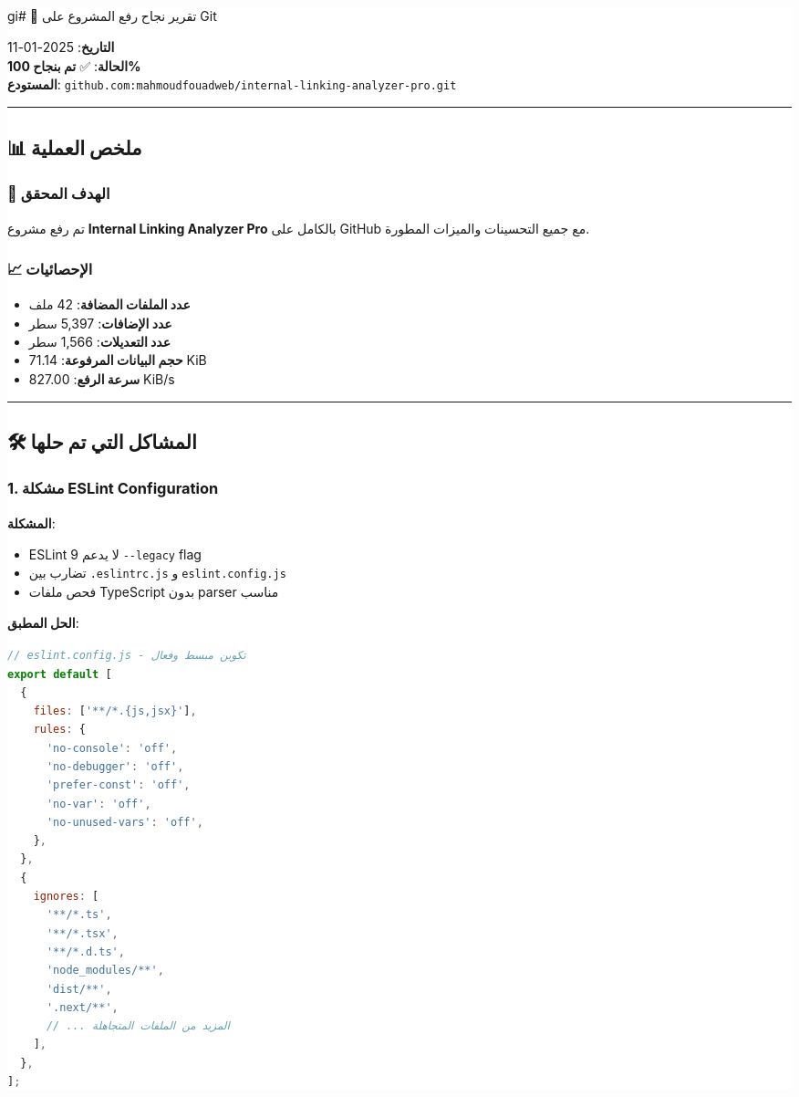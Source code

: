 gi# 🚀 تقرير نجاح رفع المشروع على Git

**التاريخ**: 2025-01-11  
**الحالة**: ✅ **تم بنجاح 100%**  
**المستودع**: `github.com:mahmoudfouadweb/internal-linking-analyzer-pro.git`

---

## 📊 ملخص العملية

### **🎯 الهدف المحقق**

تم رفع مشروع **Internal Linking Analyzer Pro** بالكامل على GitHub مع جميع التحسينات والميزات المطورة.

### **📈 الإحصائيات**

- **عدد الملفات المضافة**: 42 ملف
- **عدد الإضافات**: 5,397 سطر
- **عدد التعديلات**: 1,566 سطر
- **حجم البيانات المرفوعة**: 71.14 KiB
- **سرعة الرفع**: 827.00 KiB/s

---

## 🛠️ المشاكل التي تم حلها

### **1. مشكلة ESLint Configuration**

**المشكلة**:

- ESLint 9 لا يدعم `--legacy` flag
- تضارب بين `.eslintrc.js` و `eslint.config.js`
- فحص ملفات TypeScript بدون parser مناسب

**الحل المطبق**:

```javascript
// eslint.config.js - تكوين مبسط وفعال
export default [
  {
    files: ['**/*.{js,jsx}'],
    rules: {
      'no-console': 'off',
      'no-debugger': 'off',
      'prefer-const': 'off',
      'no-var': 'off',
      'no-unused-vars': 'off',
    },
  },
  {
    ignores: [
      '**/*.ts',
      '**/*.tsx',
      '**/*.d.ts',
      'node_modules/**',
      'dist/**',
      '.next/**',
      // ... المزيد من الملفات المتجاهلة
    ],
  },
];
```
